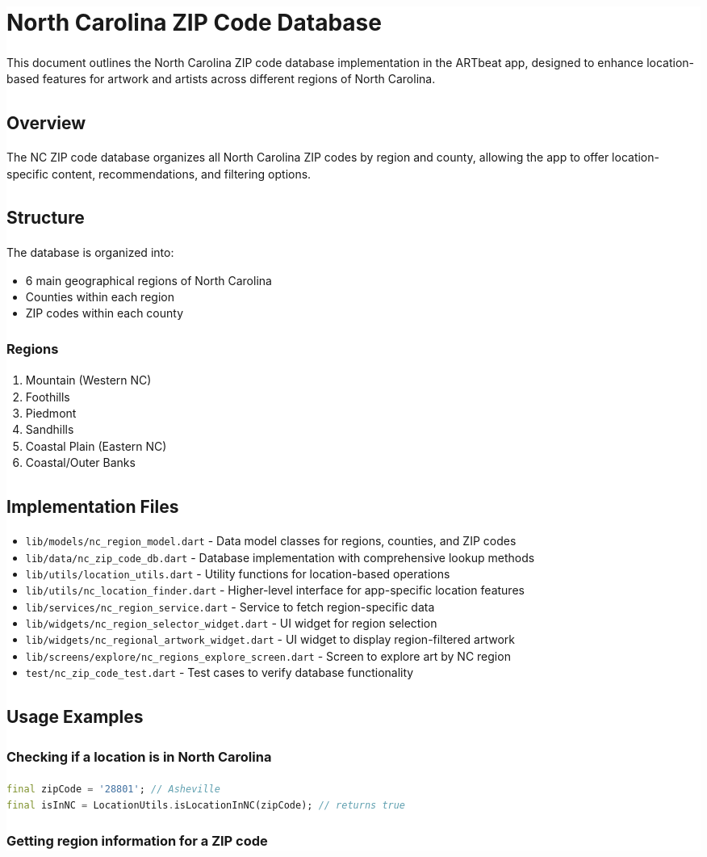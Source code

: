 # North Carolina ZIP Code Database

This document outlines the North Carolina ZIP code database implementation in the ARTbeat app, designed to enhance location-based features for artwork and artists across different regions of North Carolina.

## Overview

The NC ZIP code database organizes all North Carolina ZIP codes by region and county, allowing the app to offer location-specific content, recommendations, and filtering options.

## Structure

The database is organized into:

- 6 main geographical regions of North Carolina
- Counties within each region 
- ZIP codes within each county

### Regions

1. Mountain (Western NC)
2. Foothills
3. Piedmont
4. Sandhills
5. Coastal Plain (Eastern NC)
6. Coastal/Outer Banks

## Implementation Files

- `lib/models/nc_region_model.dart` - Data model classes for regions, counties, and ZIP codes
- `lib/data/nc_zip_code_db.dart` - Database implementation with comprehensive lookup methods
- `lib/utils/location_utils.dart` - Utility functions for location-based operations
- `lib/utils/nc_location_finder.dart` - Higher-level interface for app-specific location features
- `lib/services/nc_region_service.dart` - Service to fetch region-specific data
- `lib/widgets/nc_region_selector_widget.dart` - UI widget for region selection
- `lib/widgets/nc_regional_artwork_widget.dart` - UI widget to display region-filtered artwork
- `lib/screens/explore/nc_regions_explore_screen.dart` - Screen to explore art by NC region
- `test/nc_zip_code_test.dart` - Test cases to verify database functionality

## Usage Examples

### Checking if a location is in North Carolina

```dart
final zipCode = '28801'; // Asheville
final isInNC = LocationUtils.isLocationInNC(zipCode); // returns true
```

### Getting region information for a ZIP code

